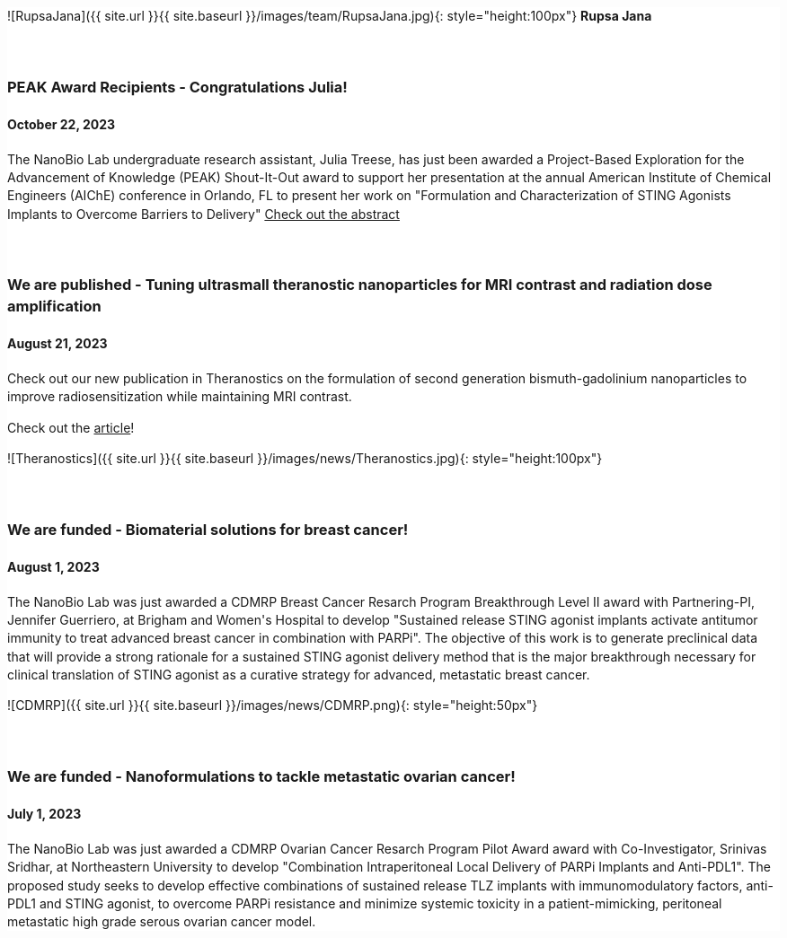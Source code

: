![RupsaJana]({{ site.url }}{{ site.baseurl }}/images/team/RupsaJana.jpg){: style="height:100px"} <b>Rupsa Jana</b>

&nbsp; 

### PEAK Award Recipients - Congratulations Julia!
#### October 22, 2023

The NanoBio Lab undergraduate research assistant, Julia Treese, has just been awarded a Project-Based Exploration for the Advancement of Knowledge (PEAK) Shout-It-Out award to support her presentation at the annual American Institute of Chemical Engineers (AIChE) conference in Orlando, FL to present her work on "Formulation and Characterization of STING Agonists Implants to Overcome Barriers to Delivery" [Check out the abstract](https://aiche.confex.com/aiche/2023/meetingapp.cgi/Paper/677807)

&nbsp;  

### We are published - Tuning ultrasmall theranostic nanoparticles for MRI contrast and radiation dose amplification
#### August 21, 2023

Check out our new publication in Theranostics on the formulation of second generation bismuth-gadolinium nanoparticles to improve radiosensitization while maintaining MRI contrast.

Check out the [article](https://www.ncbi.nlm.nih.gov/pmc/articles/PMC10526655/)!

![Theranostics]({{ site.url }}{{ site.baseurl }}/images/news/Theranostics.jpg){: style="height:100px"}

&nbsp; 

### We are funded - Biomaterial solutions for breast cancer!
#### August 1, 2023

The NanoBio Lab was just awarded a CDMRP Breast Cancer Resarch Program Breakthrough Level II award with Partnering-PI, Jennifer Guerriero, at Brigham and Women's Hospital to develop "Sustained release STING agonist implants activate antitumor immunity to treat advanced breast cancer in combination with PARPi". The objective of this work is to generate preclinical data that will provide a strong rationale for a sustained STING agonist delivery method that is the major breakthrough necessary for clinical translation of STING agonist as a curative strategy for advanced, metastatic breast cancer.

![CDMRP]({{ site.url }}{{ site.baseurl }}/images/news/CDMRP.png){: style="height:50px"}

&nbsp;  

### We are funded - Nanoformulations to tackle metastatic ovarian cancer!
#### July 1, 2023

The NanoBio Lab was just awarded a CDMRP Ovarian Cancer Resarch Program Pilot Award award with Co-Investigator, Srinivas Sridhar, at Northeastern University to develop "Combination Intraperitoneal Local Delivery of PARPi Implants and Anti-PDL1". The proposed study seeks to develop effective combinations of sustained release TLZ implants with immunomodulatory factors, anti-PDL1 and STING agonist, to overcome PARPi resistance and minimize systemic toxicity in a patient-mimicking, peritoneal metastatic high grade serous ovarian cancer model.
